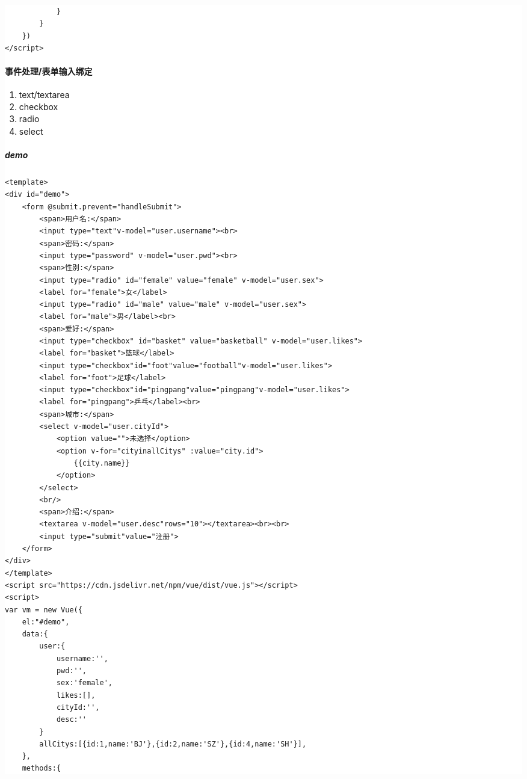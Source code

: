 ```vue
            }
        }
    })
</script>
```

#### 事件处理/表单输入绑定
1. text/textarea
2. checkbox
3. radio
4. select

##### demo
```vue
<template>
<div id="demo">
    <form @submit.prevent="handleSubmit">
        <span>用户名:</span>
        <input type="text"v-model="user.username"><br>
        <span>密码:</span>
        <input type="password" v-model="user.pwd"><br>
        <span>性别:</span>
        <input type="radio" id="female" value="female" v-model="user.sex">
        <label for="female">女</label>
        <input type="radio" id="male" value="male" v-model="user.sex">
        <label for="male">男</label><br>
        <span>爱好:</span>
        <input type="checkbox" id="basket" value="basketball" v-model="user.likes">
        <label for="basket">篮球</label>
        <input type="checkbox"id="foot"value="football"v-model="user.likes">
        <label for="foot">足球</label>
        <input type="checkbox"id="pingpang"value="pingpang"v-model="user.likes">
        <label for="pingpang">乒乓</label><br>
        <span>城市:</span>
        <select v-model="user.cityId">
            <option value="">未选择</option>
            <option v-for="cityinallCitys" :value="city.id">
                {{city.name}}
            </option>
        </select>
        <br/>
        <span>介绍:</span>
        <textarea v-model="user.desc"rows="10"></textarea><br><br>
        <input type="submit"value="注册">
    </form>
</div>
</template>
<script src="https://cdn.jsdelivr.net/npm/vue/dist/vue.js"></script>
<script>
var vm = new Vue({
    el:"#demo",
    data:{
        user:{
            username:'',
            pwd:'',
            sex:'female',
            likes:[],
            cityId:'',
            desc:''
        }
        allCitys:[{id:1,name:'BJ'},{id:2,name:'SZ'},{id:4,name:'SH'}],
    },
    methods:{
```